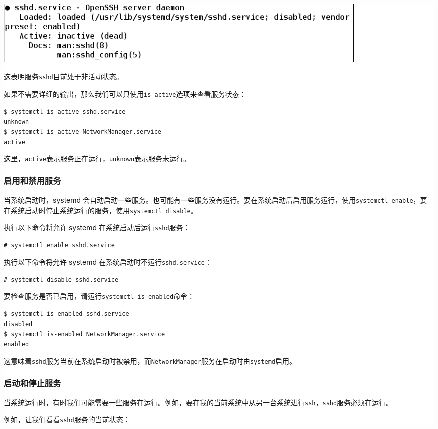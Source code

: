 ![服务状态](img/4335_08_12.jpg)

这表明服务`sshd`目前处于非活动状态。

如果不需要详细的输出，那么我们可以只使用`is-active`选项来查看服务状态：

```
$ systemctl is-active sshd.service 
unknown
$ systemctl is-active NetworkManager.service
active

```

这里，`active`表示服务正在运行，`unknown`表示服务未运行。

### 启用和禁用服务

当系统启动时，systemd 会自动启动一些服务。也可能有一些服务没有运行。要在系统启动后启用服务运行，使用`systemctl enable`，要在系统启动时停止系统运行的服务，使用`systemctl disable`。

执行以下命令将允许 systemd 在系统启动后运行`sshd`服务：

```
# systemctl enable sshd.service

```

执行以下命令将允许 systemd 在系统启动时不运行`sshd.service`：

```
# systemctl disable sshd.service

```

要检查服务是否已启用，请运行`systemctl is-enabled`命令：

```
$ systemctl is-enabled sshd.service
disabled
$ systemctl is-enabled NetworkManager.service
enabled

```

这意味着`sshd`服务当前在系统启动时被禁用，而`NetworkManager`服务在启动时由`systemd`启用。

### 启动和停止服务

当系统运行时，有时我们可能需要一些服务在运行。例如，要在我的当前系统中从另一台系统进行`ssh`，`sshd`服务必须在运行。

例如，让我们看看`sshd`服务的当前状态：
